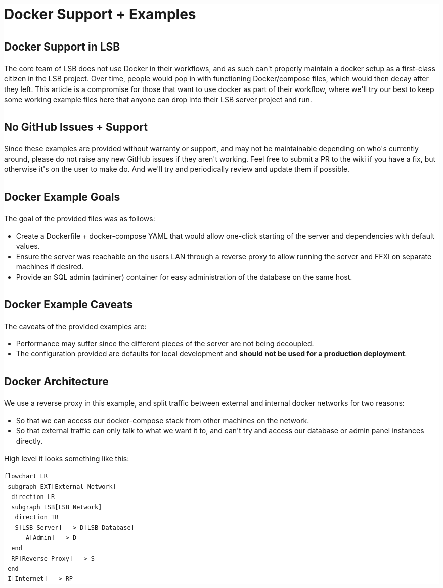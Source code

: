 # Docker Support + Examples

## Docker Support in LSB

The core team of LSB does not use Docker in their workflows, and as such can't properly maintain a docker setup as a first-class citizen in the LSB project. Over time, people would pop in with functioning Docker/compose files, which would then decay after they left. This article is a compromise for those that want to use docker as part of their workflow, where we'll try our best to keep some working example files here that anyone can drop into their LSB server project and run.

## No GitHub Issues + Support

Since these examples are provided without warranty or support, and may not be maintainable depending on who's currently around, please do not raise any new GitHub issues if they aren't working. Feel free to submit a PR to the wiki if you have a fix, but otherwise it's on the user to make do. And we'll try and periodically review and update them if possible.

## Docker Example Goals

The goal of the provided files was as follows:

- Create a Dockerfile + docker-compose YAML that would allow one-click starting of the server and dependencies with default values.
- Ensure the server was reachable on the users LAN through a reverse proxy to allow running the server and FFXI on separate machines if desired.
- Provide an SQL admin (adminer) container for easy administration of the database on the same host.

## Docker Example Caveats

The caveats of the provided examples are:

- Performance may suffer since the different pieces of the server are not being decoupled.
- The configuration provided are defaults for local development and **should not be used for a production deployment**.

## Docker Architecture

We use a reverse proxy in this example, and split traffic between external and internal docker networks for two reasons:

- So that we can access our docker-compose stack from other machines on the network.
- So that external traffic can only talk to what we want it to, and can't try and access our database or admin panel instances directly.

High level it looks something like this:

```mermaid
flowchart LR
 subgraph EXT[External Network]
  direction LR
  subgraph LSB[LSB Network]
   direction TB
   S[LSB Server] --> D[LSB Database]
      A[Admin] --> D
  end
  RP[Reverse Proxy] --> S
 end
 I[Internet] --> RP
```
